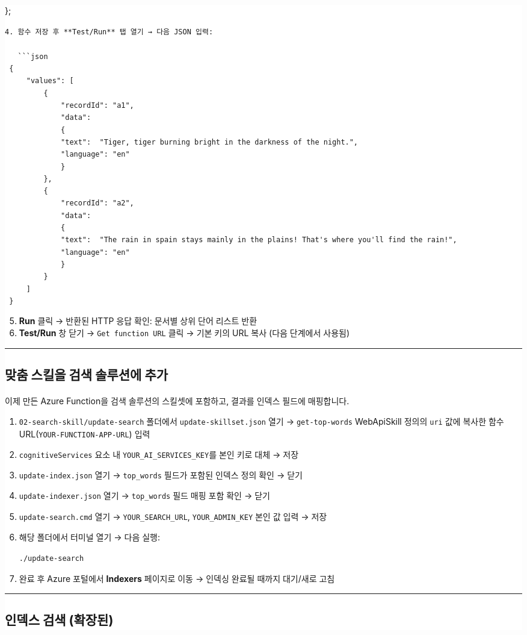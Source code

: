 };

```
4. 함수 저장 후 **Test/Run** 탭 열기 → 다음 JSON 입력:

   ```json
 {
     "values": [
         {
             "recordId": "a1",
             "data":
             {
             "text":  "Tiger, tiger burning bright in the darkness of the night.",
             "language": "en"
             }
         },
         {
             "recordId": "a2",
             "data":
             {
             "text":  "The rain in spain stays mainly in the plains! That's where you'll find the rain!",
             "language": "en"
             }
         }
     ]
 }
```

5. **Run** 클릭 → 반환된 HTTP 응답 확인: 문서별 상위 단어 리스트 반환
6. **Test/Run** 창 닫기 → `Get function URL` 클릭 → 기본 키의 URL 복사 (다음 단계에서 사용됨)

---

## 맞춤 스킬을 검색 솔루션에 추가

이제 만든 Azure Function을 검색 솔루션의 스킬셋에 포함하고, 결과를 인덱스 필드에 매핑합니다.

1. `02-search-skill/update-search` 폴더에서 `update-skillset.json` 열기 → `get-top-words` WebApiSkill 정의의 `uri` 값에 복사한 함수 URL(`YOUR-FUNCTION-APP-URL`) 입력
2. `cognitiveServices` 요소 내 `YOUR_AI_SERVICES_KEY`를 본인 키로 대체 → 저장
3. `update-index.json` 열기 → `top_words` 필드가 포함된 인덱스 정의 확인 → 닫기
4. `update-indexer.json` 열기 → `top_words` 필드 매핑 포함 확인 → 닫기
5. `update-search.cmd` 열기 → `YOUR_SEARCH_URL`, `YOUR_ADMIN_KEY` 본인 값 입력 → 저장
6. 해당 폴더에서 터미널 열기 → 다음 실행:

   ```bash
   ./update-search
   ```
7. 완료 후 Azure 포털에서 **Indexers** 페이지로 이동 → 인덱싱 완료될 때까지 대기/새로 고침

---

## 인덱스 검색 (확장된)
